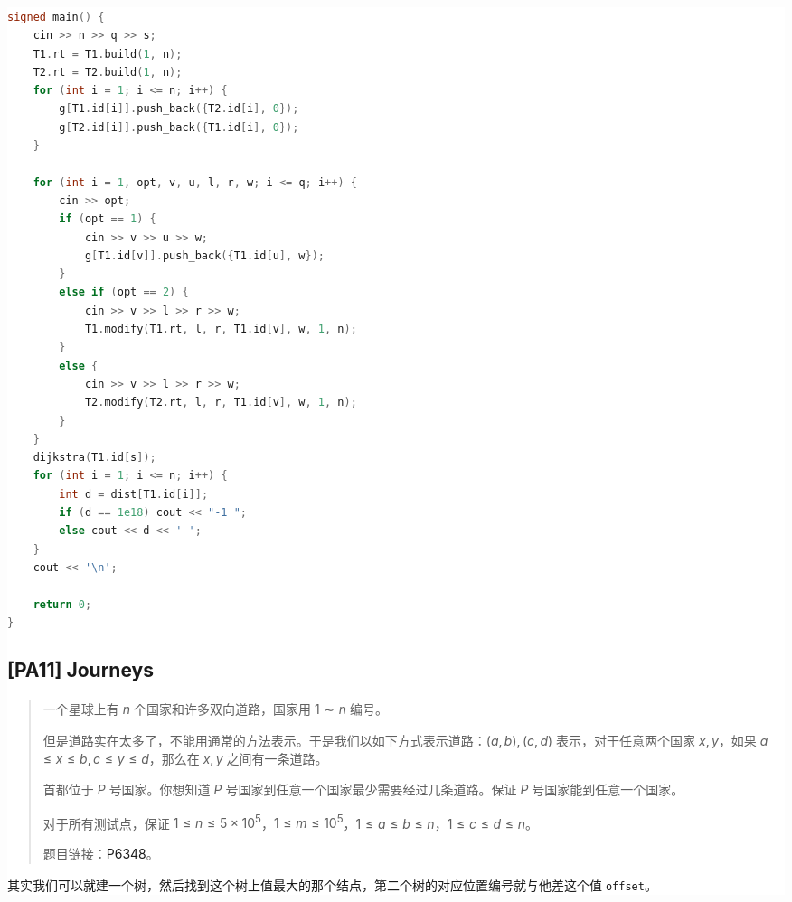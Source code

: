 ```cpp
signed main() {
    cin >> n >> q >> s;
    T1.rt = T1.build(1, n);
    T2.rt = T2.build(1, n);
    for (int i = 1; i <= n; i++) {
        g[T1.id[i]].push_back({T2.id[i], 0});
        g[T2.id[i]].push_back({T1.id[i], 0});
    }

    for (int i = 1, opt, v, u, l, r, w; i <= q; i++) {
        cin >> opt;
        if (opt == 1) {
            cin >> v >> u >> w;
            g[T1.id[v]].push_back({T1.id[u], w});
        }
        else if (opt == 2) {
            cin >> v >> l >> r >> w;
            T1.modify(T1.rt, l, r, T1.id[v], w, 1, n);
        }
        else {
            cin >> v >> l >> r >> w;
            T2.modify(T2.rt, l, r, T1.id[v], w, 1, n);
        }
    }
    dijkstra(T1.id[s]);
    for (int i = 1; i <= n; i++) {
        int d = dist[T1.id[i]];
        if (d == 1e18) cout << "-1 ";
        else cout << d << ' ';
    }
    cout << '\n';

    return 0;
}
```

## [PA11] Journeys

> 一个星球上有 $n$ 个国家和许多双向道路，国家用 $1\sim n$ 编号。
>
> 但是道路实在太多了，不能用通常的方法表示。于是我们以如下方式表示道路：$(a,b),(c,d)$ 表示，对于任意两个国家 $x,y$，如果 $a\le x\le b,c\le y\le d$，那么在 $x,y$ 之间有一条道路。
>
> 首都位于 $P$ 号国家。你想知道 $P$ 号国家到任意一个国家最少需要经过几条道路。保证 $P$ 号国家能到任意一个国家。
>
> 对于所有测试点，保证 $1\le n\le 5\times 10^5$，$1\le m\le 10^5$，$1\le a\le b\le n$，$1\le c\le d\le n$。
>
> 题目链接：[P6348](https://www.luogu.com.cn/problem/P6348)。

其实我们可以就建一个树，然后找到这个树上值最大的那个结点，第二个树的对应位置编号就与他差这个值 `offset`。

